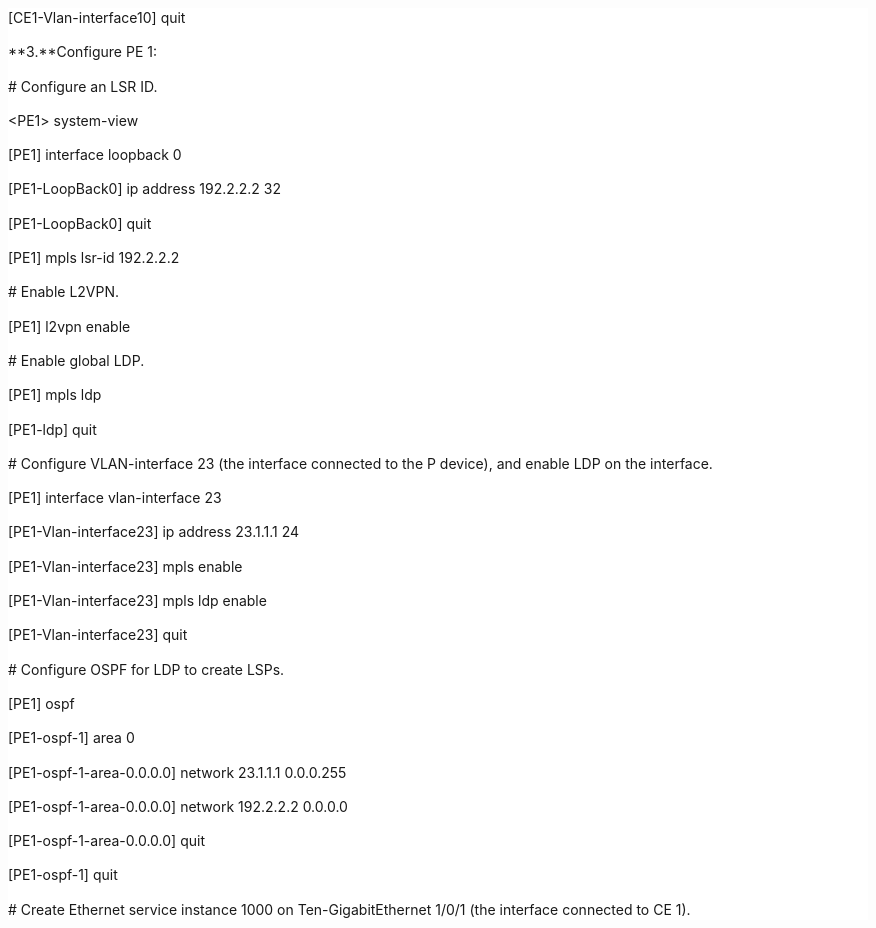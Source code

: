 \[CE1-Vlan-interface10] quit

**3\.**Configure PE 1:

\# Configure an LSR ID.

\<PE1\> system-view

\[PE1] interface loopback 0

\[PE1-LoopBack0] ip address
192.2.2.2 32

\[PE1-LoopBack0] quit

\[PE1] mpls lsr-id 192.2.2.2

\# Enable L2VPN.

\[PE1] l2vpn enable

\# Enable global LDP.

\[PE1] mpls ldp

\[PE1-ldp] quit

\# Configure VLAN-interface 23 (the interface
connected to the P device), and enable LDP on the interface.

\[PE1] interface vlan-interface
23

\[PE1-Vlan-interface23] ip
address 23.1.1.1 24

\[PE1-Vlan-interface23] mpls
enable

\[PE1-Vlan-interface23] mpls
ldp enable

\[PE1-Vlan-interface23] quit

\# Configure OSPF for LDP to create LSPs.

\[PE1] ospf

\[PE1-ospf-1] area 0

\[PE1-ospf-1-area-0.0.0.0] network
23.1.1.1 0.0.0.255

\[PE1-ospf-1-area-0.0.0.0] network
192.2.2.2 0.0.0.0

\[PE1-ospf-1-area-0.0.0.0] quit

\[PE1-ospf-1] quit

\# Create Ethernet service instance 1000 on
Ten-GigabitEthernet 1/0/1 (the interface
connected to CE 1). 

